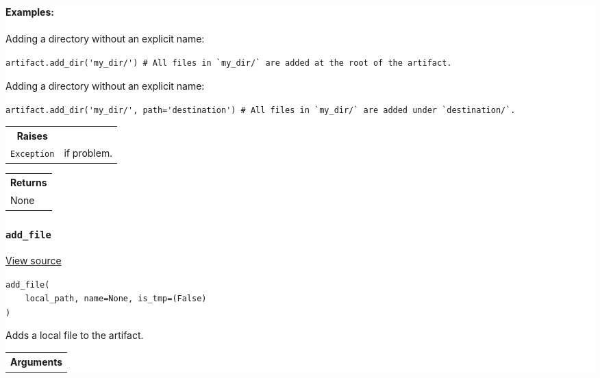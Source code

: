 

#### Examples:

Adding a directory without an explicit name:
```
artifact.add_dir('my_dir/') # All files in `my_dir/` are added at the root of the artifact.
```

Adding a directory without an explicit name:
```
artifact.add_dir('my_dir/', path='destination') # All files in `my_dir/` are added under `destination/`.
```




<table>
<tr><th>Raises</th></tr>

<tr>
<td>
<code>Exception</code>
</td>
<td>
if problem.
</td>
</tr>
</table>




<table>
<tr><th>Returns</th></tr>
<tr>
<td>
None
</td>
</tr>

</table>



<h3 id="add_file"><code>add_file</code></h3>

<a target="_blank" href="https://www.github.com/wandb/client/tree/master/wandb/apis/public.py#L2749-L2750">View source</a>

<pre><code>add_file(
    local_path, name=None, is_tmp=(False)
)</code></pre>

Adds a local file to the artifact.



<table>
<tr><th>Arguments</th></tr>
